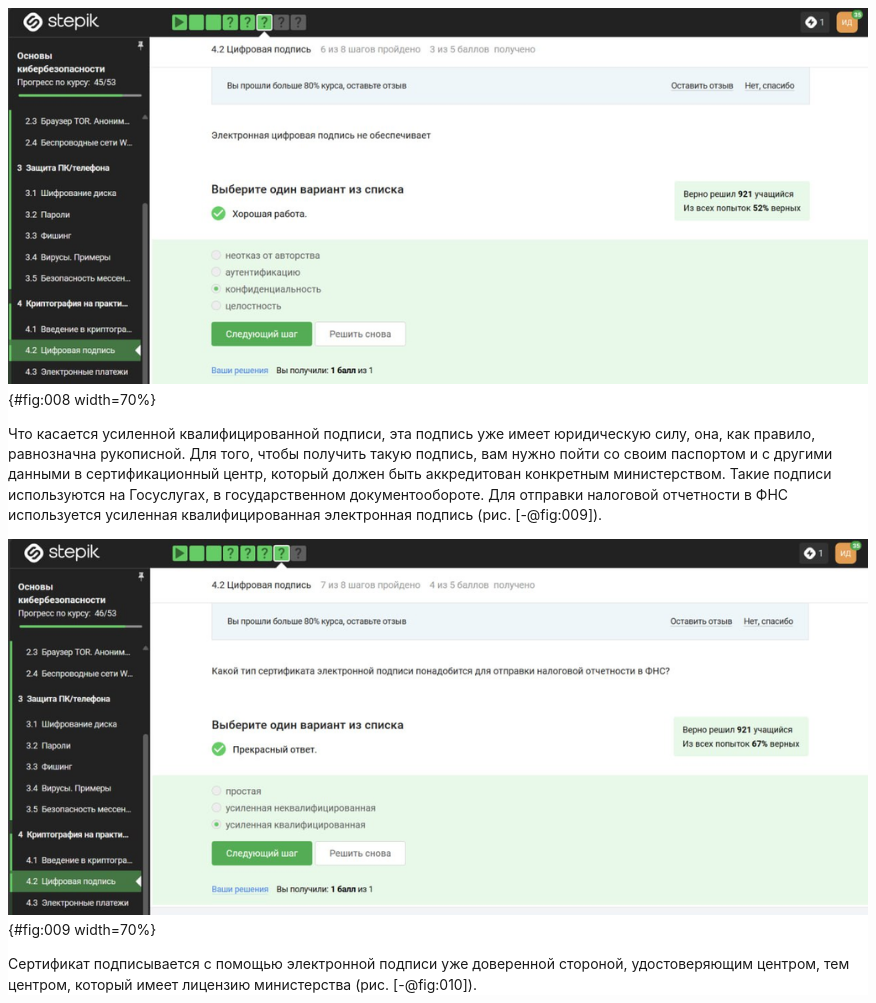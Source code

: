![Вопрос 4.2.3](image/8.jpg){#fig:008 width=70%}

Что касается усиленной квалифицированной подписи, эта подпись уже имеет юридическую силу, она, как правило, равнозначна рукописной. Для того, чтобы получить такую подпись, вам нужно пойти со своим паспортом и с другими данными в сертификационный центр, который должен быть аккредитован конкретным министерством. Такие подписи используются на Госуслугах, в государственном документообороте. Для отправки налоговой отчетности в ФНС используется усиленная квалифицированная электронная подпись (рис. [-@fig:009]).

![Вопрос 4.2.4](image/9.jpg){#fig:009 width=70%}

Сертификат подписывается с помощью электронной подписи уже доверенной стороной, удостоверяющим центром, тем центром, который имеет лицензию министерства (рис. [-@fig:010]).
